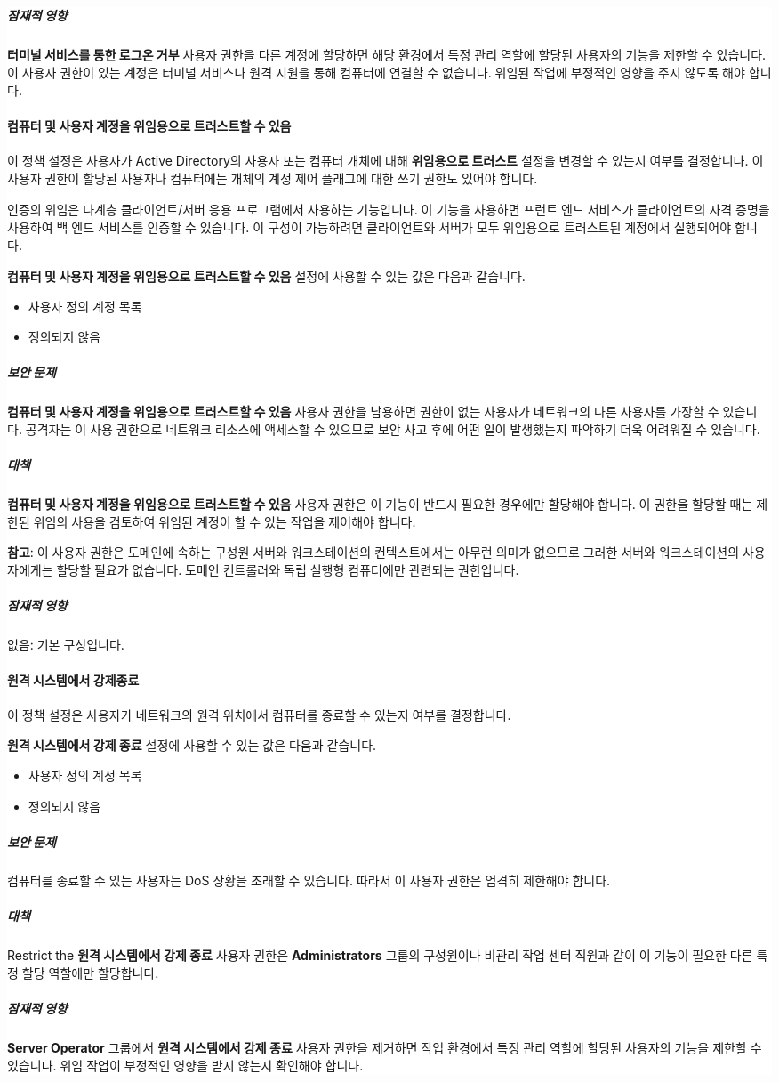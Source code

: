 ##### 잠재적 영향

**터미널 서비스를 통한 로그온 거부** 사용자 권한을 다른 계정에 할당하면 해당 환경에서 특정 관리 역할에 할당된 사용자의 기능을 제한할 수 있습니다. 이 사용자 권한이 있는 계정은 터미널 서비스나 원격 지원을 통해 컴퓨터에 연결할 수 없습니다. 위임된 작업에 부정적인 영향을 주지 않도록 해야 합니다.

#### 컴퓨터 및 사용자 계정을 위임용으로 트러스트할 수 있음

이 정책 설정은 사용자가 Active Directory의 사용자 또는 컴퓨터 개체에 대해 **위임용으로 트러스트** 설정을 변경할 수 있는지 여부를 결정합니다. 이 사용자 권한이 할당된 사용자나 컴퓨터에는 개체의 계정 제어 플래그에 대한 쓰기 권한도 있어야 합니다.

인증의 위임은 다계층 클라이언트/서버 응용 프로그램에서 사용하는 기능입니다. 이 기능을 사용하면 프런트 엔드 서비스가 클라이언트의 자격 증명을 사용하여 백 엔드 서비스를 인증할 수 있습니다. 이 구성이 가능하려면 클라이언트와 서버가 모두 위임용으로 트러스트된 계정에서 실행되어야 합니다.

**컴퓨터 및 사용자 계정을 위임용으로 트러스트할 수 있음** 설정에 사용할 수 있는 값은 다음과 같습니다.

-   사용자 정의 계정 목록

-   정의되지 않음

##### 보안 문제

**컴퓨터 및 사용자 계정을 위임용으로 트러스트할 수 있음** 사용자 권한을 남용하면 권한이 없는 사용자가 네트워크의 다른 사용자를 가장할 수 있습니다. 공격자는 이 사용 권한으로 네트워크 리소스에 액세스할 수 있으므로 보안 사고 후에 어떤 일이 발생했는지 파악하기 더욱 어려워질 수 있습니다.

##### 대책

**컴퓨터 및 사용자 계정을 위임용으로 트러스트할 수 있음** 사용자 권한은 이 기능이 반드시 필요한 경우에만 할당해야 합니다. 이 권한을 할당할 때는 제한된 위임의 사용을 검토하여 위임된 계정이 할 수 있는 작업을 제어해야 합니다.

**참고**: 이 사용자 권한은 도메인에 속하는 구성원 서버와 워크스테이션의 컨텍스트에서는 아무런 의미가 없으므로 그러한 서버와 워크스테이션의 사용자에게는 할당할 필요가 없습니다. 도메인 컨트롤러와 독립 실행형 컴퓨터에만 관련되는 권한입니다.

##### 잠재적 영향

없음: 기본 구성입니다.

#### 원격 시스템에서 강제종료

이 정책 설정은 사용자가 네트워크의 원격 위치에서 컴퓨터를 종료할 수 있는지 여부를 결정합니다.

**원격 시스템에서 강제 종료** 설정에 사용할 수 있는 값은 다음과 같습니다.

-   사용자 정의 계정 목록

-   정의되지 않음

##### 보안 문제

컴퓨터를 종료할 수 있는 사용자는 DoS 상황을 초래할 수 있습니다. 따라서 이 사용자 권한은 엄격히 제한해야 합니다.

##### 대책

Restrict the **원격 시스템에서 강제 종료** 사용자 권한은 **Administrators** 그룹의 구성원이나 비관리 작업 센터 직원과 같이 이 기능이 필요한 다른 특정 할당 역할에만 할당합니다.

##### 잠재적 영향

**Server Operator** 그룹에서 **원격 시스템에서 강제 종료** 사용자 권한을 제거하면 작업 환경에서 특정 관리 역할에 할당된 사용자의 기능을 제한할 수 있습니다. 위임 작업이 부정적인 영향을 받지 않는지 확인해야 합니다.
